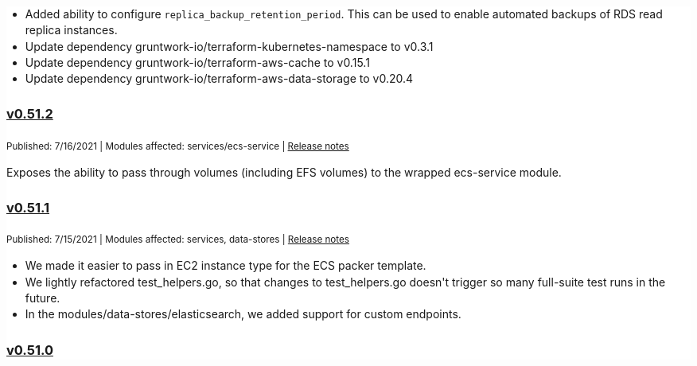 <div style={{"overflow":"hidden","textOverflow":"ellipsis","display":"-webkit-box","WebkitLineClamp":10,"lineClamp":10,"WebkitBoxOrient":"vertical"}}>

  

- Added ability to configure `replica_backup_retention_period`. This can be used to enable automated backups of RDS read replica instances.
- Update dependency gruntwork-io/terraform-kubernetes-namespace to v0.3.1
- Update dependency gruntwork-io/terraform-aws-cache to v0.15.1
- Update dependency gruntwork-io/terraform-aws-data-storage to v0.20.4



</div>


### [v0.51.2](https://github.com/gruntwork-io/terraform-aws-service-catalog/releases/tag/v0.51.2)

<p style={{marginTop: "-20px", marginBottom: "10px"}}>
  <small>Published: 7/16/2021 | Modules affected: services/ecs-service | <a href="https://github.com/gruntwork-io/terraform-aws-service-catalog/releases/tag/v0.51.2">Release notes</a></small>
</p>

<div style={{"overflow":"hidden","textOverflow":"ellipsis","display":"-webkit-box","WebkitLineClamp":10,"lineClamp":10,"WebkitBoxOrient":"vertical"}}>

  

Exposes the ability to pass through volumes (including EFS volumes) to the wrapped ecs-service module.




</div>


### [v0.51.1](https://github.com/gruntwork-io/terraform-aws-service-catalog/releases/tag/v0.51.1)

<p style={{marginTop: "-20px", marginBottom: "10px"}}>
  <small>Published: 7/15/2021 | Modules affected: services, data-stores | <a href="https://github.com/gruntwork-io/terraform-aws-service-catalog/releases/tag/v0.51.1">Release notes</a></small>
</p>

<div style={{"overflow":"hidden","textOverflow":"ellipsis","display":"-webkit-box","WebkitLineClamp":10,"lineClamp":10,"WebkitBoxOrient":"vertical"}}>

  

- We made it easier to pass in EC2 instance type for the ECS packer template.
- We lightly refactored test_helpers.go, so that changes to test_helpers.go doesn&apos;t trigger so many full-suite test runs in the future.
- In the modules/data-stores/elasticsearch, we added support for custom endpoints.



</div>


### [v0.51.0](https://github.com/gruntwork-io/terraform-aws-service-catalog/releases/tag/v0.51.0)
